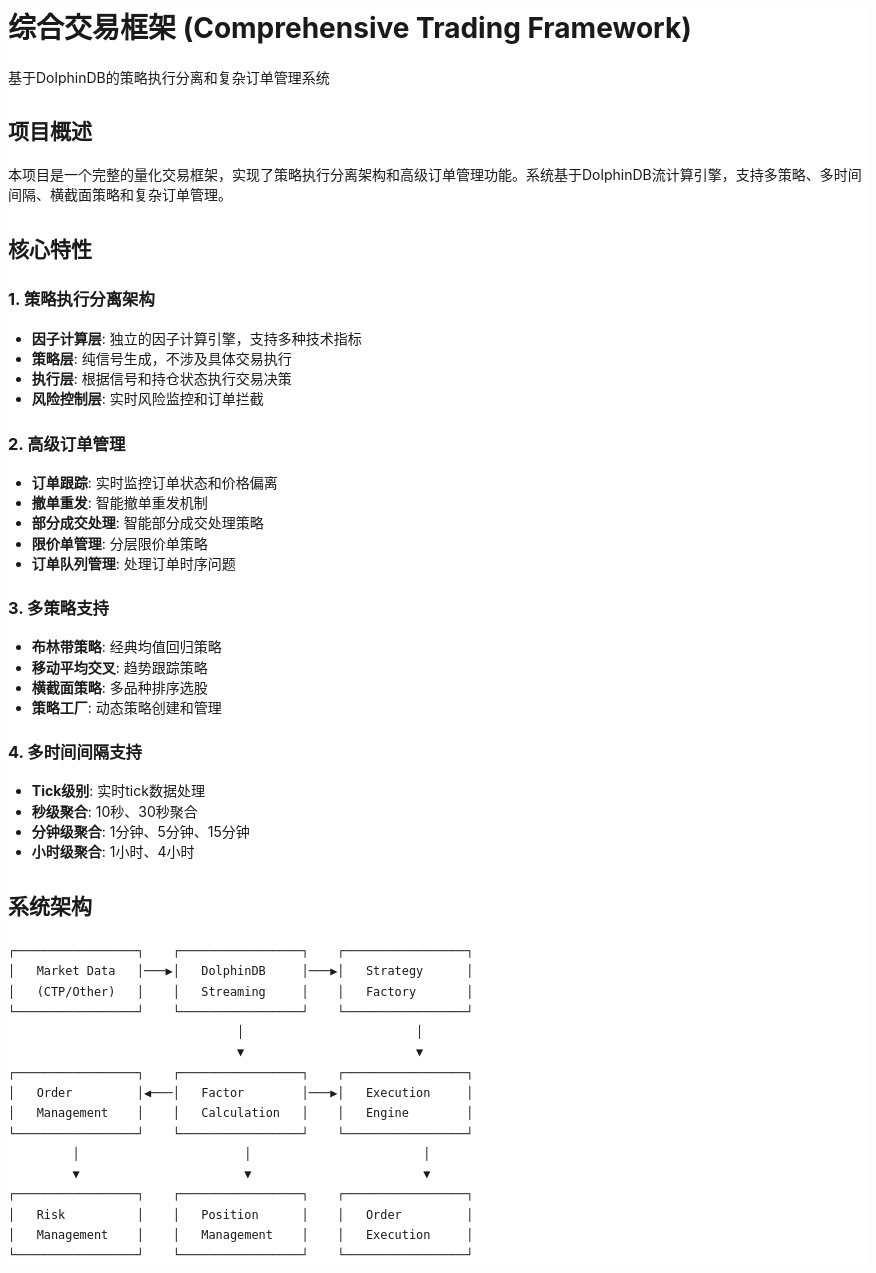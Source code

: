 # 综合交易框架 (Comprehensive Trading Framework)

基于DolphinDB的策略执行分离和复杂订单管理系统

## 项目概述

本项目是一个完整的量化交易框架，实现了策略执行分离架构和高级订单管理功能。系统基于DolphinDB流计算引擎，支持多策略、多时间间隔、横截面策略和复杂订单管理。

## 核心特性

### 1. 策略执行分离架构
- **因子计算层**: 独立的因子计算引擎，支持多种技术指标
- **策略层**: 纯信号生成，不涉及具体交易执行
- **执行层**: 根据信号和持仓状态执行交易决策
- **风险控制层**: 实时风险监控和订单拦截

### 2. 高级订单管理
- **订单跟踪**: 实时监控订单状态和价格偏离
- **撤单重发**: 智能撤单重发机制
- **部分成交处理**: 智能部分成交处理策略
- **限价单管理**: 分层限价单策略
- **订单队列管理**: 处理订单时序问题

### 3. 多策略支持
- **布林带策略**: 经典均值回归策略
- **移动平均交叉**: 趋势跟踪策略
- **横截面策略**: 多品种排序选股
- **策略工厂**: 动态策略创建和管理

### 4. 多时间间隔支持
- **Tick级别**: 实时tick数据处理
- **秒级聚合**: 10秒、30秒聚合
- **分钟级聚合**: 1分钟、5分钟、15分钟
- **小时级聚合**: 1小时、4小时

## 系统架构

```
┌─────────────────┐    ┌─────────────────┐    ┌─────────────────┐
│   Market Data   │───▶│   DolphinDB     │───▶│   Strategy      │
│   (CTP/Other)   │    │   Streaming     │    │   Factory       │
└─────────────────┘    └─────────────────┘    └─────────────────┘
                                │                        │
                                ▼                        ▼
┌─────────────────┐    ┌─────────────────┐    ┌─────────────────┐
│   Order         │◀───│   Factor        │───▶│   Execution     │
│   Management    │    │   Calculation   │    │   Engine        │
└─────────────────┘    └─────────────────┘    └─────────────────┘
         │                       │                        │
         ▼                       ▼                        ▼
┌─────────────────┐    ┌─────────────────┐    ┌─────────────────┐
│   Risk          │    │   Position      │    │   Order         │
│   Management    │    │   Management    │    │   Execution     │
└─────────────────┘    └─────────────────┘    └─────────────────┘
```
